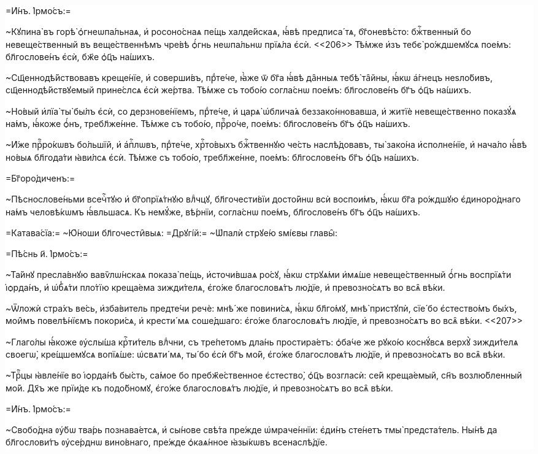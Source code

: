 =И҆́нъ. І҆рмо́съ:=

~Кꙋпина̀ въ горѣ̀ ѻ҆гнеѡпа́льнаѧ, и҆ росоно́снаѧ пе́щь халде́йскаѧ, ꙗ҆́вѣ
предписа́ тѧ, бг҃оневѣ́сто: бжⷭ҇твенный бо невеще́ственный въ веще́ственнѣмъ
чре́вѣ ѻ҆́гнь неѡпа́льнѡ прїѧ́ла є҆сѝ. <<206>> Тѣ́мже и҆зъ тебє̀ ро́ждшемꙋсѧ
пое́мъ: бл҃гослове́нъ є҆сѝ, бж҃е ѻ҆ц҃ъ на́шихъ.

~Сщ҃еннодѣ́йствовавъ креще́нїе, и҆ соверши́въ, прⷣте́че, ꙗ҆̀же ѿ бг҃а ꙗ҆́вѣ
да̑нныѧ тебѣ̀ та̑йны, ꙗ҆́кѡ а҆́гнецъ неѕло́бивъ, сщ҃еннодѣ́йствꙋемый прине́слсѧ
є҆сѝ же́ртва. Тѣ́мже съ тобо́ю согла́снѡ пое́мъ: бл҃гослове́нъ бг҃ъ ѻ҆ц҃ъ
на́шихъ.

~Но́вый и҆лїа̀ ты̀ бы́лъ є҆сѝ, со дерзнове́нїемъ, прⷣте́че, и҆ царѧ̀ ѡ҆блича́ѧ
беззако́нновавша, и҆ житїѐ невеще́ственно показꙋ́ѧ на́мъ, ꙗ҆́коже ѻ҆́нъ,
требл҃же́нне. Тѣ́мже съ тобо́ю, прⷪ҇ро́че, пое́мъ: бл҃гослове́нъ бг҃ъ ѻ҆ц҃ъ
на́шихъ.

~И҆́же прⷪ҇ро́кѡвъ бо́льшїй, и҆ а҆пⷭ҇лѡвъ, прⷣте́че, хрⷭ҇то́выхъ бжⷭ҇твеннꙋю
че́сть наслѣ́довавъ, ты̀ зако́на и҆сполне́нїе, и҆ нача́ло ꙗ҆́вѣ но́выѧ
бл҃года́ти ꙗ҆ви́лсѧ є҆сѝ. Тѣ́мже съ тобо́ю, требл҃же́нне, пое́мъ: бл҃гослове́нъ
бг҃ъ ѻ҆ц҃ъ на́шихъ.

=Бг҃оро́диченъ:=

~Пѣснослове́ньми всечⷭ҇тꙋю и҆ бг҃опрїѧ́тнꙋю влⷣчцꙋ, бл҃гочести́вїи досто́йнѡ
всѝ воспои́мъ, ꙗ҆́кѡ бг҃а ро́ждшꙋю є҆диноро́днаго на́мъ человѣ́кѡмъ ꙗ҆́вльшасѧ.
Къ немꙋ́же, вѣ́рнїи, согла́снѡ пое́мъ, бл҃гослове́нъ бг҃ъ ѻ҆ц҃ъ на́шихъ.

=Катава́сїа:= ~Ю҆́ноши бл҃гочести̑выѧ: =Дрꙋгі́й:= ~Ѡ҆палѝ стрꙋе́ю ѕмі́євы
главы̑:

=Пѣ́снь и҃. І҆рмо́съ:=

~Та́йнꙋ пресла́внꙋю вавѷлѡ́нскаѧ показа̀ пе́щь, и҆сточи́вшаѧ ро́сꙋ, ꙗ҆́кѡ
стрꙋѧ́ми и҆мѧ́ше невеще́ственный ѻ҆́гнь воспрїѧ́ти і҆ѻрда́нъ, и҆ ѡ҆б̾ѧ́ти
пло́тїю креща́ема зижди́телѧ, є҆го́же благословѧ́тъ лю́дїе, и҆ превозно́сѧтъ во
всѧ̑ вѣ́ки.

~Ѿложѝ стра́хъ ве́сь, и҆зба́витель предте́чи речѐ: мнѣ́ же повини́сѧ, ꙗ҆́кѡ
бл҃го́мꙋ, мнѣ̀ пристꙋпѝ, сїе́ бо є҆стество́мъ бы́хъ, мои̑мъ повелѣ́нїємъ
покори́сѧ, и҆ крести́ мѧ соше́дшаго: є҆го́же благословѧ́тъ лю́дїе, и҆
превозно́сѧтъ во всѧ̑ вѣ́ки. <<207>>

~Глаго́лы ꙗ҆́коже ᲂу҆слы́ша крⷭ҇ти́тель влⷣчни, съ тре́петомъ дла́нь
простира́етъ: ѻ҆ба́че же рꙋко́ю коснꙋ́всѧ верхꙋ̀ зижди́телѧ своегѡ̀, кре́щшемꙋсѧ
вопїѧ́ше: ѡ҆свѧти́ мѧ, ты́ бо є҆сѝ бг҃ъ мо́й, є҆го́же благословѧ́тъ лю́дїе, и҆
превозно́сѧтъ во всѧ̑ вѣ́ки.

~Трⷪ҇цы ꙗ҆вле́нїе во і҆ѻрда́нѣ бы́сть, са́мое бо пребж҃е́ственное є҆стество̀,
ѻ҆ц҃ъ возгласѝ: се́й креща́емый, сн҃ъ возлю́бленный мо́й. Дх҃ъ же прїи́де къ
подо́бномꙋ, є҆го́же благословѧ́тъ лю́дїе, и҆ превозно́сѧтъ во всѧ̑ вѣ́ки.

=И҆́нъ. І҆рмо́съ:=

~Свобо́дна ᲂу҆́бѡ тва́рь познава́етсѧ, и҆ сы́нове свѣ́та пре́жде ѡ҆мраче́ннїи:
є҆ди́нъ сте́нетъ тмы̀ предста́тель. Ны́нѣ да бл҃гослови́тъ ᲂу҆се́рднѡ
вино́внаго, пре́жде ѻ҆каѧ́нное ꙗ҆зы́кѡвъ всенаслѣ́дїе.
